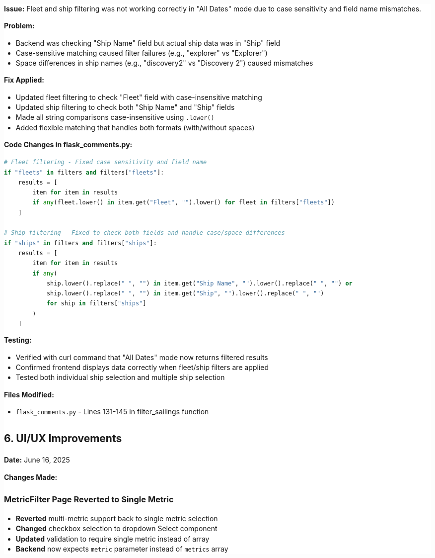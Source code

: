 **Issue:** Fleet and ship filtering was not working correctly in "All Dates" mode due to case sensitivity and field name mismatches.

**Problem:**
- Backend was checking "Ship Name" field but actual ship data was in "Ship" field
- Case-sensitive matching caused filter failures (e.g., "explorer" vs "Explorer")
- Space differences in ship names (e.g., "discovery2" vs "Discovery 2") caused mismatches

**Fix Applied:**
- Updated fleet filtering to check "Fleet" field with case-insensitive matching
- Updated ship filtering to check both "Ship Name" and "Ship" fields
- Made all string comparisons case-insensitive using `.lower()`
- Added flexible matching that handles both formats (with/without spaces)

**Code Changes in flask_comments.py:**
```python
# Fleet filtering - Fixed case sensitivity and field name
if "fleets" in filters and filters["fleets"]:
    results = [
        item for item in results
        if any(fleet.lower() in item.get("Fleet", "").lower() for fleet in filters["fleets"])
    ]

# Ship filtering - Fixed to check both fields and handle case/space differences  
if "ships" in filters and filters["ships"]:
    results = [
        item for item in results
        if any(
            ship.lower().replace(" ", "") in item.get("Ship Name", "").lower().replace(" ", "") or 
            ship.lower().replace(" ", "") in item.get("Ship", "").lower().replace(" ", "")
            for ship in filters["ships"]
        )
    ]
```

**Testing:**
- Verified with curl command that "All Dates" mode now returns filtered results
- Confirmed frontend displays data correctly when fleet/ship filters are applied
- Tested both individual ship selection and multiple ship selection

**Files Modified:**
- `flask_comments.py` - Lines 131-145 in filter_sailings function

## 6. UI/UX Improvements
**Date:** June 16, 2025

**Changes Made:**

### MetricFilter Page Reverted to Single Metric
- **Reverted** multi-metric support back to single metric selection
- **Changed** checkbox selection to dropdown Select component
- **Updated** validation to require single metric instead of array
- **Backend** now expects `metric` parameter instead of `metrics` array
